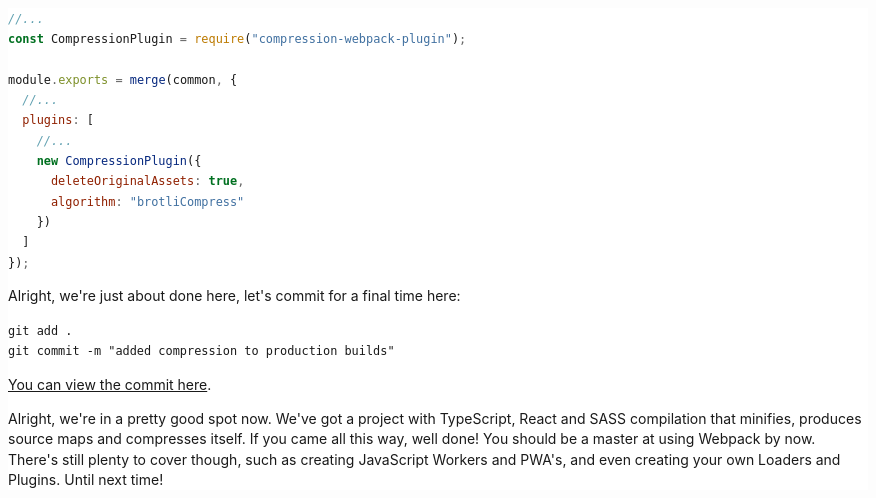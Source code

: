 ```js
//...
const CompressionPlugin = require("compression-webpack-plugin");

module.exports = merge(common, {
  //...
  plugins: [
    //...
    new CompressionPlugin({
      deleteOriginalAssets: true,
      algorithm: "brotliCompress"
    })
  ]
});
```

Alright, we're just about done here, let's commit for a final time here:

```
git add .
git commit -m "added compression to production builds"
```

[You can view the commit here](https://gitlab.com/Worble/react-webpack-tutorial/commit/ef4cc7071eec8767d286a5bc79a572e8b38f8d2e).

Alright, we're in a pretty good spot now. We've got a project with TypeScript, React and SASS compilation that minifies, produces source maps and compresses itself. If you came all this way, well done! You should be a master at using Webpack by now. There's still plenty to cover though, such as creating JavaScript Workers and PWA's, and even creating your own Loaders and Plugins. Until next time!
